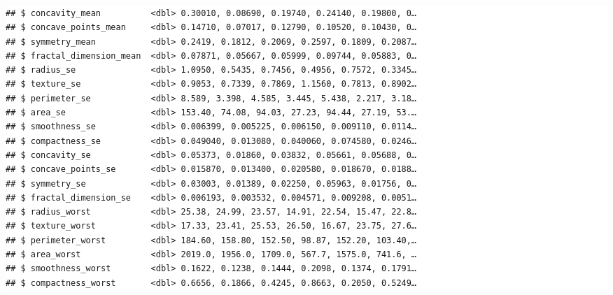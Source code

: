     ## $ concavity_mean          <dbl> 0.30010, 0.08690, 0.19740, 0.24140, 0.19800, 0…
    ## $ concave_points_mean     <dbl> 0.14710, 0.07017, 0.12790, 0.10520, 0.10430, 0…
    ## $ symmetry_mean           <dbl> 0.2419, 0.1812, 0.2069, 0.2597, 0.1809, 0.2087…
    ## $ fractal_dimension_mean  <dbl> 0.07871, 0.05667, 0.05999, 0.09744, 0.05883, 0…
    ## $ radius_se               <dbl> 1.0950, 0.5435, 0.7456, 0.4956, 0.7572, 0.3345…
    ## $ texture_se              <dbl> 0.9053, 0.7339, 0.7869, 1.1560, 0.7813, 0.8902…
    ## $ perimeter_se            <dbl> 8.589, 3.398, 4.585, 3.445, 5.438, 2.217, 3.18…
    ## $ area_se                 <dbl> 153.40, 74.08, 94.03, 27.23, 94.44, 27.19, 53.…
    ## $ smoothness_se           <dbl> 0.006399, 0.005225, 0.006150, 0.009110, 0.0114…
    ## $ compactness_se          <dbl> 0.049040, 0.013080, 0.040060, 0.074580, 0.0246…
    ## $ concavity_se            <dbl> 0.05373, 0.01860, 0.03832, 0.05661, 0.05688, 0…
    ## $ concave_points_se       <dbl> 0.015870, 0.013400, 0.020580, 0.018670, 0.0188…
    ## $ symmetry_se             <dbl> 0.03003, 0.01389, 0.02250, 0.05963, 0.01756, 0…
    ## $ fractal_dimension_se    <dbl> 0.006193, 0.003532, 0.004571, 0.009208, 0.0051…
    ## $ radius_worst            <dbl> 25.38, 24.99, 23.57, 14.91, 22.54, 15.47, 22.8…
    ## $ texture_worst           <dbl> 17.33, 23.41, 25.53, 26.50, 16.67, 23.75, 27.6…
    ## $ perimeter_worst         <dbl> 184.60, 158.80, 152.50, 98.87, 152.20, 103.40,…
    ## $ area_worst              <dbl> 2019.0, 1956.0, 1709.0, 567.7, 1575.0, 741.6, …
    ## $ smoothness_worst        <dbl> 0.1622, 0.1238, 0.1444, 0.2098, 0.1374, 0.1791…
    ## $ compactness_worst       <dbl> 0.6656, 0.1866, 0.4245, 0.8663, 0.2050, 0.5249…